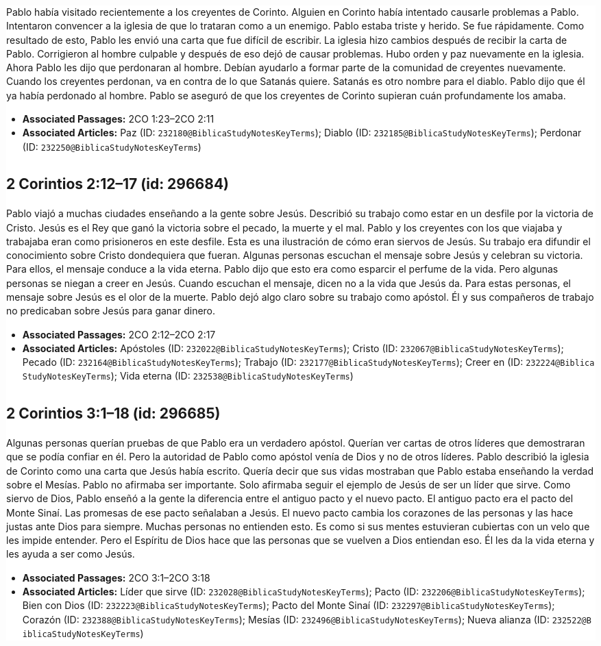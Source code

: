 Pablo había visitado recientemente a los creyentes de Corinto. Alguien en Corinto había intentado causarle problemas a Pablo. Intentaron convencer a la iglesia de que lo trataran como a un enemigo. Pablo estaba triste y herido. Se fue rápidamente. Como resultado de esto, Pablo les envió una carta que fue difícil de escribir. La iglesia hizo cambios después de recibir la carta de Pablo. Corrigieron al hombre culpable y después de eso dejó de causar problemas. Hubo orden y paz nuevamente en la iglesia. Ahora Pablo les dijo que perdonaran al hombre. Debían ayudarlo a formar parte de la comunidad de creyentes nuevamente. Cuando los creyentes perdonan, va en contra de lo que Satanás quiere. Satanás es otro nombre para el diablo. Pablo dijo que él ya había perdonado al hombre. Pablo se aseguró de que los creyentes de Corinto supieran cuán profundamente los amaba.

* **Associated Passages:** 2CO 1:23–2CO 2:11
* **Associated Articles:** Paz (ID: `232180@BiblicaStudyNotesKeyTerms`); Diablo (ID: `232185@BiblicaStudyNotesKeyTerms`); Perdonar (ID: `232250@BiblicaStudyNotesKeyTerms`)

## 2 Corintios 2:12–17 (id: 296684)

Pablo viajó a muchas ciudades enseñando a la gente sobre Jesús. Describió su trabajo como estar en un desfile por la victoria de Cristo. Jesús es el Rey que ganó la victoria sobre el pecado, la muerte y el mal. Pablo y los creyentes con los que viajaba y trabajaba eran como prisioneros en este desfile. Esta es una ilustración de cómo eran siervos de Jesús. Su trabajo era difundir el conocimiento sobre Cristo dondequiera que fueran. Algunas personas escuchan el mensaje sobre Jesús y celebran su victoria. Para ellos, el mensaje conduce a la vida eterna. Pablo dijo que esto era como esparcir el perfume de la vida. Pero algunas personas se niegan a creer en Jesús. Cuando escuchan el mensaje, dicen no a la vida que Jesús da. Para estas personas, el mensaje sobre Jesús es el olor de la muerte. Pablo dejó algo claro sobre su trabajo como apóstol. Él y sus compañeros de trabajo no predicaban sobre Jesús para ganar dinero.

* **Associated Passages:** 2CO 2:12–2CO 2:17
* **Associated Articles:** Apóstoles (ID: `232022@BiblicaStudyNotesKeyTerms`); Cristo (ID: `232067@BiblicaStudyNotesKeyTerms`); Pecado (ID: `232164@BiblicaStudyNotesKeyTerms`); Trabajo (ID: `232177@BiblicaStudyNotesKeyTerms`); Creer en (ID: `232224@BiblicaStudyNotesKeyTerms`); Vida eterna (ID: `232538@BiblicaStudyNotesKeyTerms`)

## 2 Corintios 3:1–18 (id: 296685)

Algunas personas querían pruebas de que Pablo era un verdadero apóstol. Querían ver cartas de otros líderes que demostraran que se podía confiar en él. Pero la autoridad de Pablo como apóstol venía de Dios y no de otros líderes. Pablo describió la iglesia de Corinto como una carta que Jesús había escrito. Quería decir que sus vidas mostraban que Pablo estaba enseñando la verdad sobre el Mesías. Pablo no afirmaba ser importante. Solo afirmaba seguir el ejemplo de Jesús de ser un líder que sirve. Como siervo de Dios, Pablo enseñó a la gente la diferencia entre el antiguo pacto y el nuevo pacto. El antiguo pacto era el pacto del Monte Sinaí. Las promesas de ese pacto señalaban a Jesús. El nuevo pacto cambia los corazones de las personas y las hace justas ante Dios para siempre. Muchas personas no entienden esto. Es como si sus mentes estuvieran cubiertas con un velo que les impide entender. Pero el Espíritu de Dios hace que las personas que se vuelven a Dios entiendan eso. Él les da la vida eterna y les ayuda a ser como Jesús.

* **Associated Passages:** 2CO 3:1–2CO 3:18
* **Associated Articles:** Líder que sirve (ID: `232028@BiblicaStudyNotesKeyTerms`); Pacto (ID: `232206@BiblicaStudyNotesKeyTerms`); Bien con Dios (ID: `232223@BiblicaStudyNotesKeyTerms`); Pacto del Monte Sinaí (ID: `232297@BiblicaStudyNotesKeyTerms`); Corazón (ID: `232388@BiblicaStudyNotesKeyTerms`); Mesías (ID: `232496@BiblicaStudyNotesKeyTerms`); Nueva alianza (ID: `232522@BiblicaStudyNotesKeyTerms`)
